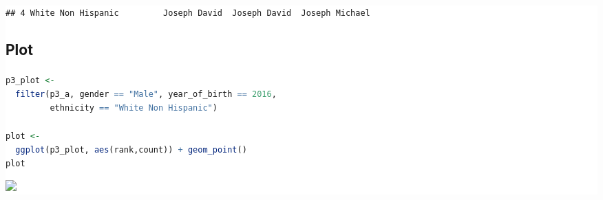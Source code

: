     ## 4 White Non Hispanic         Joseph David  Joseph David  Joseph Michael

## Plot

``` r
p3_plot <-
  filter(p3_a, gender == "Male", year_of_birth == 2016, 
         ethnicity == "White Non Hispanic")

plot <-
  ggplot(p3_plot, aes(rank,count)) + geom_point()
plot
```

![](p8105_hw2_xz2981_files/figure-gfm/unnamed-chunk-13-1.png)
